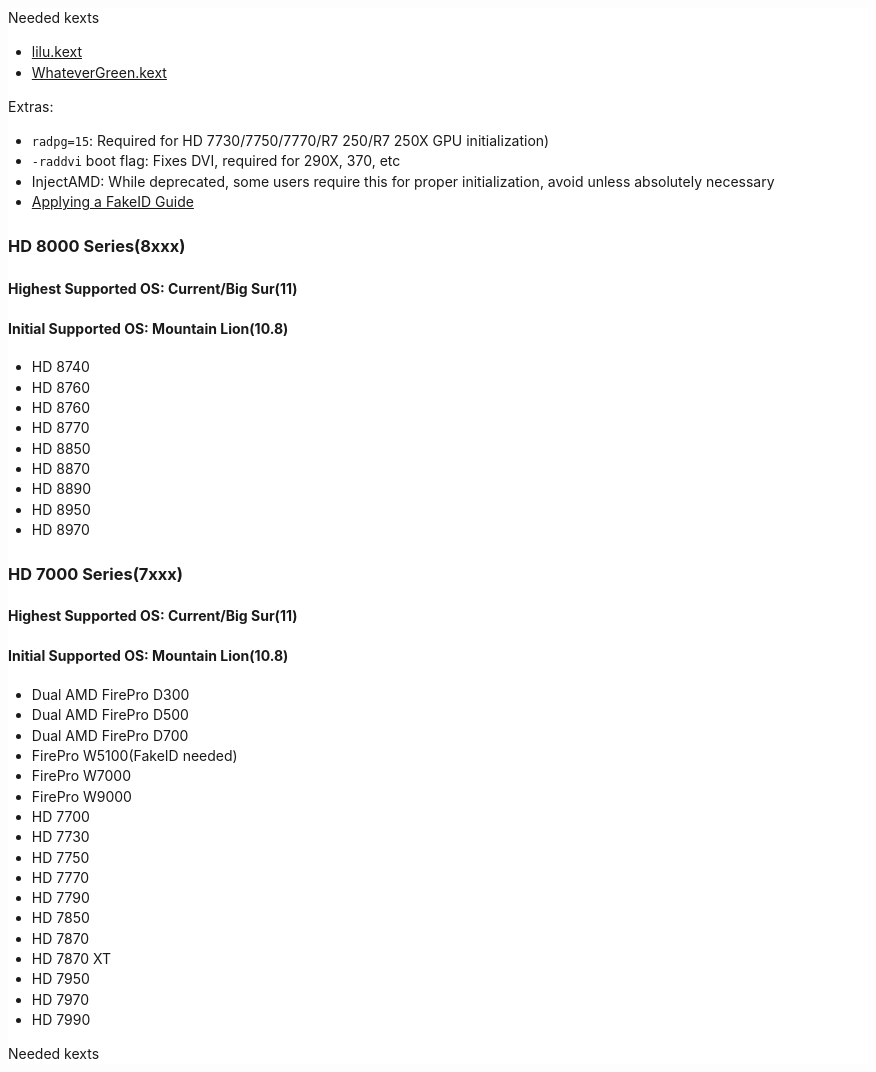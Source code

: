 Needed kexts

* [lilu.kext](https://github.com/acidanthera/Lilu/releases)
* [WhateverGreen.kext](https://github.com/acidanthera/WhateverGreen/releases)

Extras:

* `radpg=15`: Required for HD 7730/7750/7770/R7 250/R7 250X GPU initialization)
* `-raddvi` boot flag: Fixes DVI, required for 290X, 370, etc
* InjectAMD: While deprecated, some users require this for proper initialization, avoid unless absolutely necessary
* [Applying a FakeID Guide](https://dortania.github.io/Getting-Started-With-ACPI/Universal/spoof.html)

### **HD 8000 Series(8xxx)**
#### Highest Supported OS: Current/Big Sur(11)
#### Initial Supported OS: Mountain Lion(10.8)

* HD 8740
* HD 8760
* HD 8760
* HD 8770
* HD 8850
* HD 8870
* HD 8890
* HD 8950
* HD 8970

### **HD 7000 Series(7xxx)**
#### Highest Supported OS: Current/Big Sur(11)
#### Initial Supported OS: Mountain Lion(10.8)

* Dual AMD FirePro D300
* Dual AMD FirePro D500
* Dual AMD FirePro D700
* FirePro W5100(FakeID needed)
* FirePro W7000
* FirePro W9000
* HD 7700
* HD 7730
* HD 7750
* HD 7770
* HD 7790
* HD 7850
* HD 7870
* HD 7870 XT
* HD 7950
* HD 7970
* HD 7990

Needed kexts
